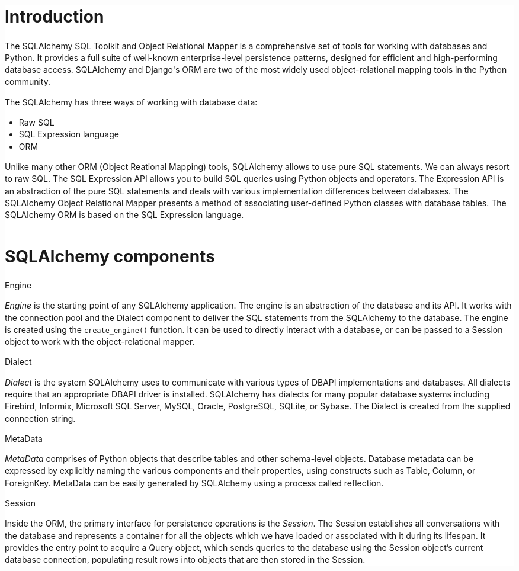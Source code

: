 # Introduction



The SQLAlchemy SQL Toolkit and Object Relational Mapper is a comprehensive set of tools for working with databases and Python. It provides a full suite of well-known enterprise-level persistence patterns, designed for efficient and high-performing database access. SQLAlchemy and Django's ORM are two of the most widely used object-relational mapping tools in the Python community.



The SQLAlchemy has three ways of working with database data:

- Raw SQL
- SQL Expression language
- ORM



Unlike many other ORM (Object Reational Mapping) tools, SQLAlchemy allows to use pure SQL statements. We can always resort to raw SQL. The SQL Expression API allows you to build SQL queries using Python objects and operators. The Expression API is an abstraction of the pure SQL statements and deals with various implementation differences between databases. The SQLAlchemy Object Relational Mapper presents a method of associating user-defined Python classes with database tables. The SQLAlchemy ORM is based on the SQL Expression language.



# SQLAlchemy components

Engine

 *Engine* is the starting point of any SQLAlchemy application. The engine is an abstraction of the database and its API. It works with the connection pool and the Dialect component to deliver the SQL statements from the SQLAlchemy to the database. The engine is created using the `create_engine()` function. It can be used to directly interact with a database, or can be passed to a Session object to work with the object-relational mapper.

Dialect

*Dialect* is the system SQLAlchemy uses to communicate with various types of DBAPI implementations and databases. All dialects require that an appropriate DBAPI driver is installed. SQLAlchemy has dialects for many popular database systems including Firebird, Informix, Microsoft SQL Server, MySQL, Oracle, PostgreSQL, SQLite, or Sybase. The Dialect is created from the supplied connection string.

MetaData

*MetaData* comprises of Python objects that describe tables and other schema-level objects. Database metadata can be expressed by explicitly naming the various components and their properties, using constructs such as Table, Column, or ForeignKey. MetaData can be easily generated by SQLAlchemy using a process called reflection.

Session

Inside the ORM, the primary interface for persistence operations is the *Session*. The Session establishes all conversations with the database and represents a container for all the objects which we have loaded or associated with it during its lifespan. It provides the entry point to acquire a Query object, which sends queries to the database using the Session object’s current database connection, populating result rows into objects that are then stored in the Session.
